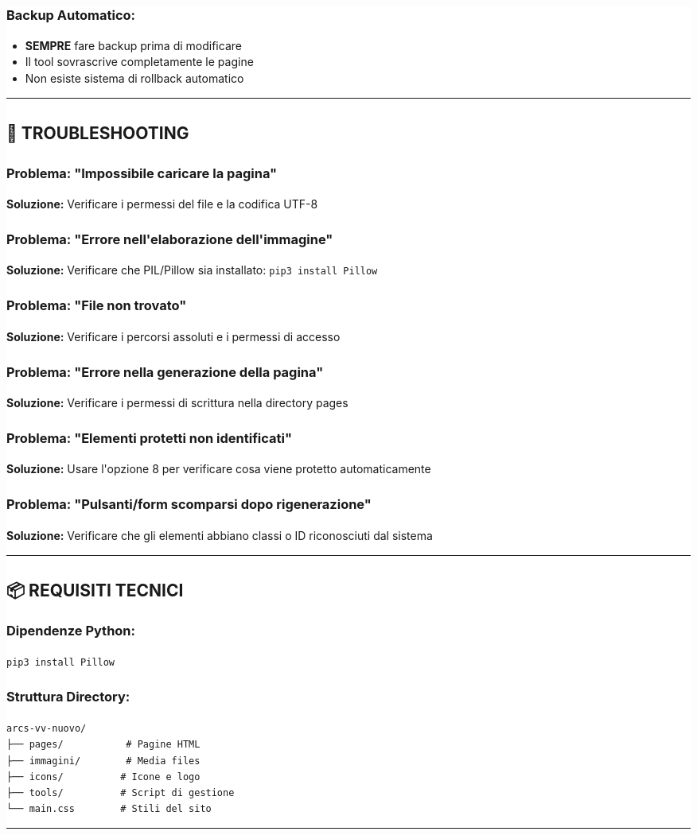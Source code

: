 ### **Backup Automatico:**
- **SEMPRE** fare backup prima di modificare
- Il tool sovrascrive completamente le pagine
- Non esiste sistema di rollback automatico

---

## 🚨 **TROUBLESHOOTING**

### **Problema: "Impossibile caricare la pagina"**
**Soluzione:** Verificare i permessi del file e la codifica UTF-8

### **Problema: "Errore nell'elaborazione dell'immagine"**
**Soluzione:** Verificare che PIL/Pillow sia installato: `pip3 install Pillow`

### **Problema: "File non trovato"**
**Soluzione:** Verificare i percorsi assoluti e i permessi di accesso

### **Problema: "Errore nella generazione della pagina"**
**Soluzione:** Verificare i permessi di scrittura nella directory pages

### **Problema: "Elementi protetti non identificati"**
**Soluzione:** Usare l'opzione 8 per verificare cosa viene protetto automaticamente

### **Problema: "Pulsanti/form scomparsi dopo rigenerazione"**
**Soluzione:** Verificare che gli elementi abbiano classi o ID riconosciuti dal sistema

---

## 📦 **REQUISITI TECNICI**

### **Dipendenze Python:**
```bash
pip3 install Pillow
```

### **Struttura Directory:**
```
arcs-vv-nuovo/
├── pages/           # Pagine HTML
├── immagini/        # Media files
├── icons/          # Icone e logo
├── tools/          # Script di gestione
└── main.css        # Stili del sito
```

---
